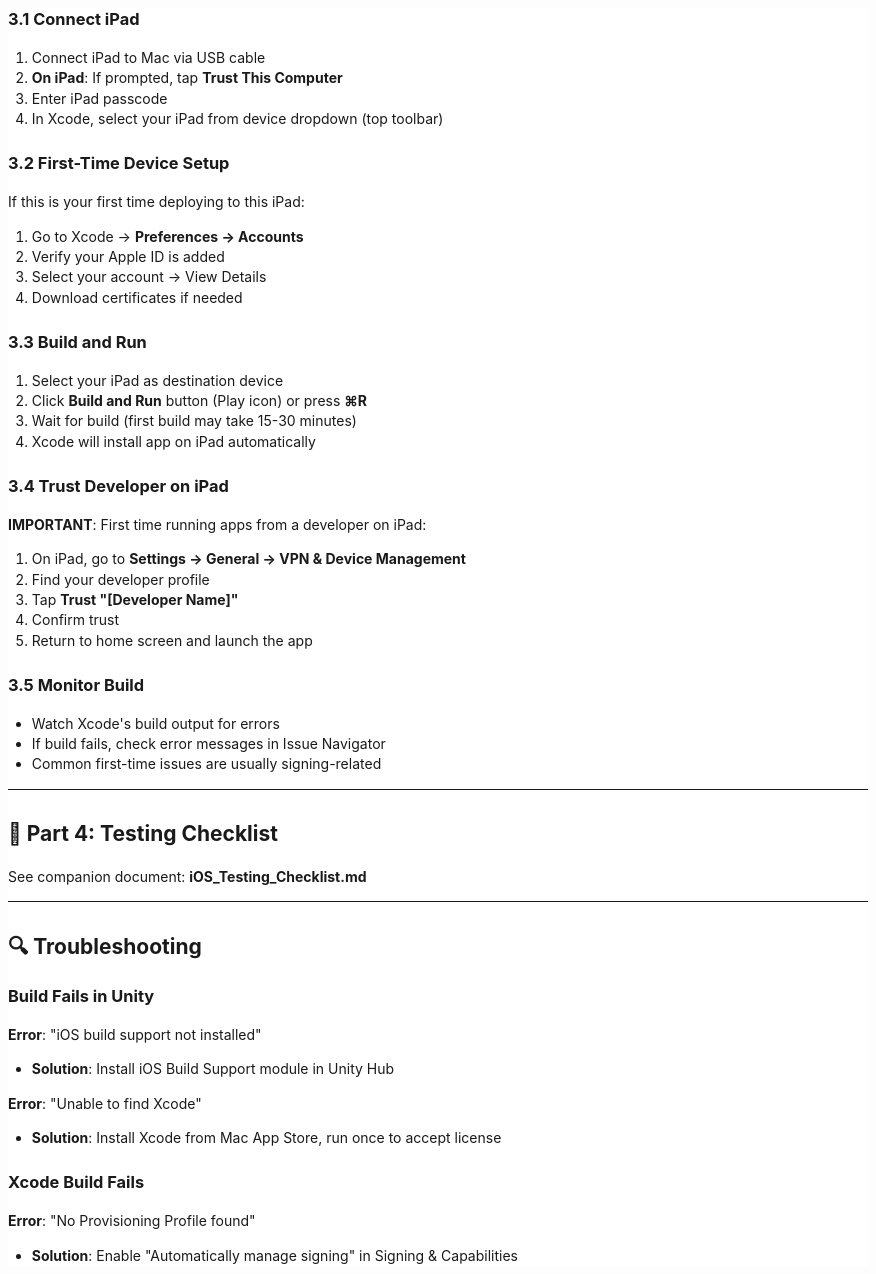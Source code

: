 ### 3.1 Connect iPad
1. Connect iPad to Mac via USB cable
2. **On iPad**: If prompted, tap **Trust This Computer**
3. Enter iPad passcode
4. In Xcode, select your iPad from device dropdown (top toolbar)

### 3.2 First-Time Device Setup
If this is your first time deploying to this iPad:
1. Go to Xcode → **Preferences → Accounts**
2. Verify your Apple ID is added
3. Select your account → View Details
4. Download certificates if needed

### 3.3 Build and Run
1. Select your iPad as destination device
2. Click **Build and Run** button (Play icon) or press **⌘R**
3. Wait for build (first build may take 15-30 minutes)
4. Xcode will install app on iPad automatically

### 3.4 Trust Developer on iPad
**IMPORTANT**: First time running apps from a developer on iPad:
1. On iPad, go to **Settings → General → VPN & Device Management**
2. Find your developer profile
3. Tap **Trust "[Developer Name]"**
4. Confirm trust
5. Return to home screen and launch the app

### 3.5 Monitor Build
- Watch Xcode's build output for errors
- If build fails, check error messages in Issue Navigator
- Common first-time issues are usually signing-related

---

## 🧪 Part 4: Testing Checklist

See companion document: **iOS_Testing_Checklist.md**

---

## 🔍 Troubleshooting

### Build Fails in Unity
**Error**: "iOS build support not installed"
- **Solution**: Install iOS Build Support module in Unity Hub

**Error**: "Unable to find Xcode"
- **Solution**: Install Xcode from Mac App Store, run once to accept license

### Xcode Build Fails
**Error**: "No Provisioning Profile found"
- **Solution**: Enable "Automatically manage signing" in Signing & Capabilities
